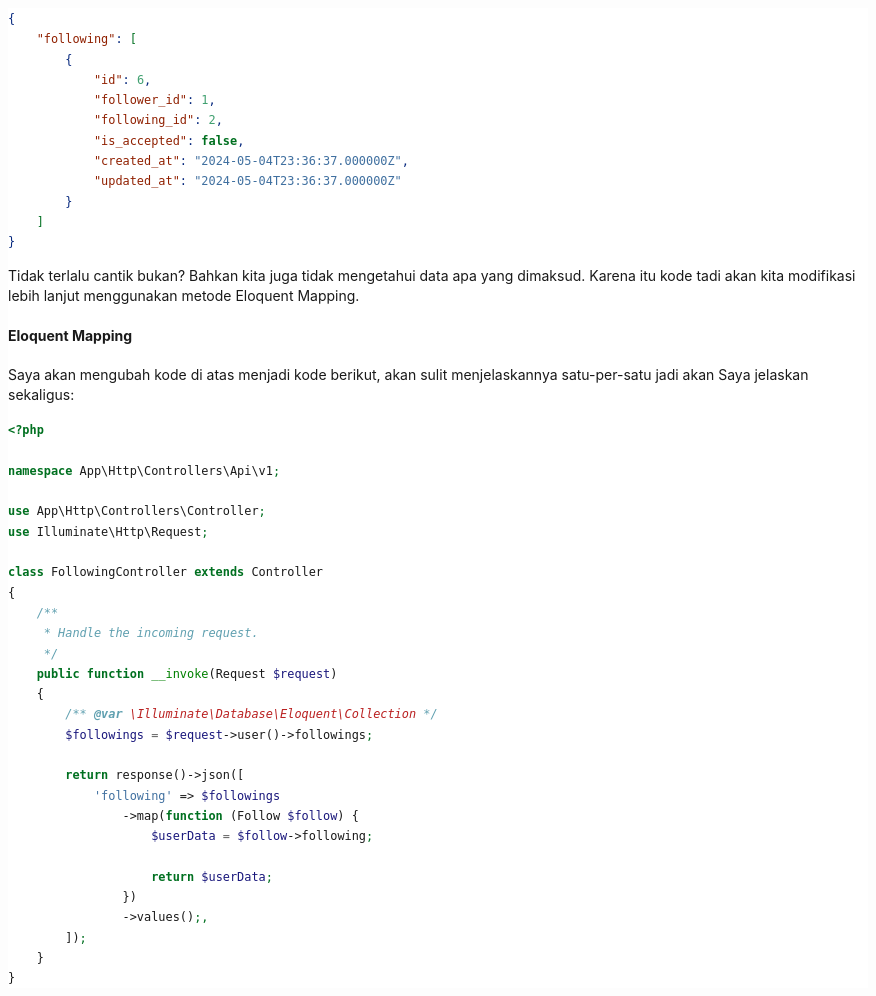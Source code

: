 ```json
{
    "following": [
        {
            "id": 6,
            "follower_id": 1,
            "following_id": 2,
            "is_accepted": false,
            "created_at": "2024-05-04T23:36:37.000000Z",
            "updated_at": "2024-05-04T23:36:37.000000Z"
        }
    ]
}
```

Tidak terlalu cantik bukan? Bahkan kita juga tidak mengetahui data apa yang dimaksud. Karena itu kode tadi akan kita modifikasi lebih lanjut menggunakan metode Eloquent Mapping.


#### Eloquent Mapping

Saya akan mengubah kode di atas menjadi kode berikut, akan sulit menjelaskannya satu-per-satu jadi akan Saya jelaskan sekaligus:

```php
<?php

namespace App\Http\Controllers\Api\v1;

use App\Http\Controllers\Controller;
use Illuminate\Http\Request;

class FollowingController extends Controller
{
    /**
     * Handle the incoming request.
     */
    public function __invoke(Request $request)
    {
        /** @var \Illuminate\Database\Eloquent\Collection */
        $followings = $request->user()->followings;

        return response()->json([
            'following' => $followings
                ->map(function (Follow $follow) {
                    $userData = $follow->following;

                    return $userData;
                })
                ->values();,
        ]);
    }
}
```
